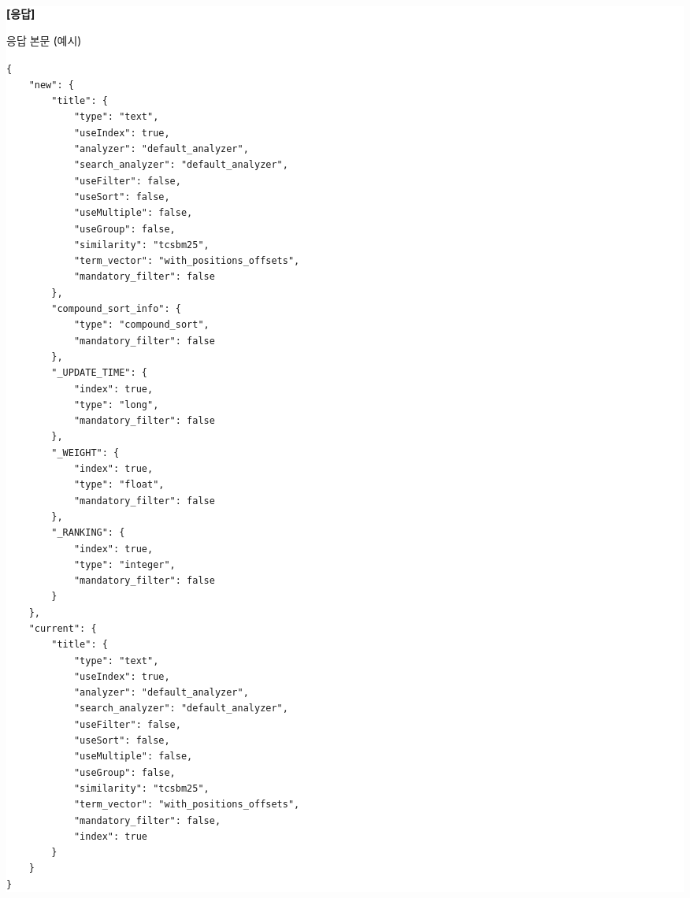 **[응답]**

응답 본문 (예시)

```
{
    "new": {
        "title": {
            "type": "text",
            "useIndex": true,
            "analyzer": "default_analyzer",
            "search_analyzer": "default_analyzer",
            "useFilter": false,
            "useSort": false,
            "useMultiple": false,
            "useGroup": false,
            "similarity": "tcsbm25",
            "term_vector": "with_positions_offsets",
            "mandatory_filter": false
        },
        "compound_sort_info": {
            "type": "compound_sort",
            "mandatory_filter": false
        },
        "_UPDATE_TIME": {
            "index": true,
            "type": "long",
            "mandatory_filter": false
        },
        "_WEIGHT": {
            "index": true,
            "type": "float",
            "mandatory_filter": false
        },
        "_RANKING": {
            "index": true,
            "type": "integer",
            "mandatory_filter": false
        }
    },
    "current": {
        "title": {
            "type": "text",
            "useIndex": true,
            "analyzer": "default_analyzer",
            "search_analyzer": "default_analyzer",
            "useFilter": false,
            "useSort": false,
            "useMultiple": false,
            "useGroup": false,
            "similarity": "tcsbm25",
            "term_vector": "with_positions_offsets",
            "mandatory_filter": false,
            "index": true
        }
    }
}
```
